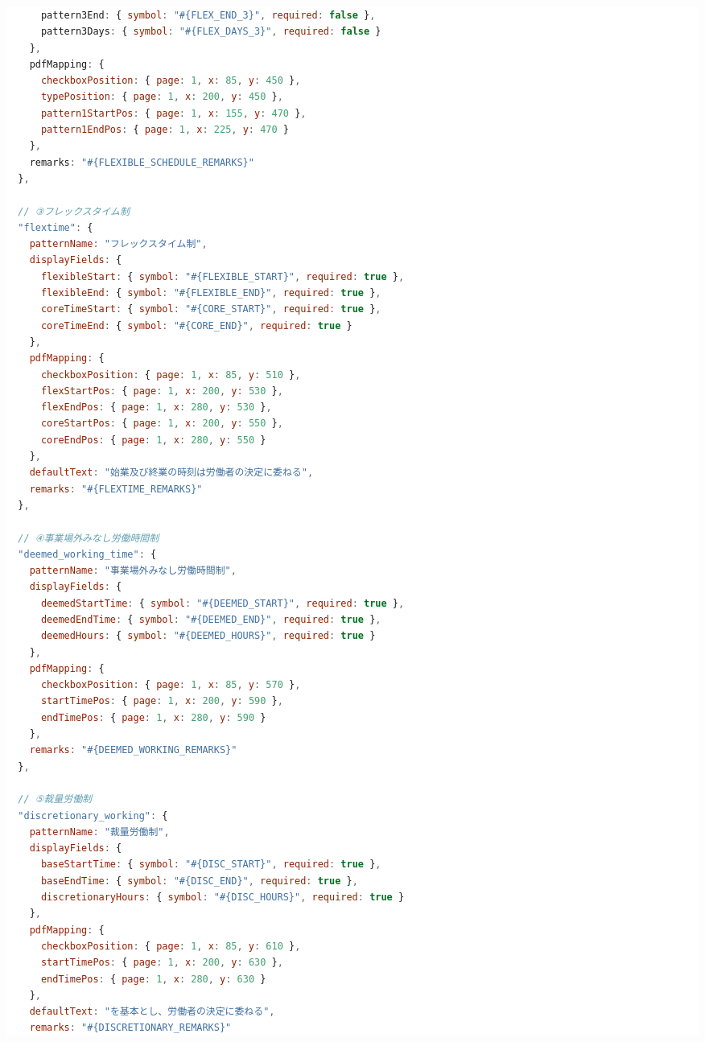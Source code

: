 ```javascript
      pattern3End: { symbol: "#{FLEX_END_3}", required: false },
      pattern3Days: { symbol: "#{FLEX_DAYS_3}", required: false }
    },
    pdfMapping: {
      checkboxPosition: { page: 1, x: 85, y: 450 },
      typePosition: { page: 1, x: 200, y: 450 },
      pattern1StartPos: { page: 1, x: 155, y: 470 },
      pattern1EndPos: { page: 1, x: 225, y: 470 }
    },
    remarks: "#{FLEXIBLE_SCHEDULE_REMARKS}"
  },
  
  // ③フレックスタイム制
  "flextime": {
    patternName: "フレックスタイム制",
    displayFields: {
      flexibleStart: { symbol: "#{FLEXIBLE_START}", required: true },
      flexibleEnd: { symbol: "#{FLEXIBLE_END}", required: true },
      coreTimeStart: { symbol: "#{CORE_START}", required: true },
      coreTimeEnd: { symbol: "#{CORE_END}", required: true }
    },
    pdfMapping: {
      checkboxPosition: { page: 1, x: 85, y: 510 },
      flexStartPos: { page: 1, x: 200, y: 530 },
      flexEndPos: { page: 1, x: 280, y: 530 },
      coreStartPos: { page: 1, x: 200, y: 550 },
      coreEndPos: { page: 1, x: 280, y: 550 }
    },
    defaultText: "始業及び終業の時刻は労働者の決定に委ねる",
    remarks: "#{FLEXTIME_REMARKS}"
  },
  
  // ④事業場外みなし労働時間制
  "deemed_working_time": {
    patternName: "事業場外みなし労働時間制", 
    displayFields: {
      deemedStartTime: { symbol: "#{DEEMED_START}", required: true },
      deemedEndTime: { symbol: "#{DEEMED_END}", required: true },
      deemedHours: { symbol: "#{DEEMED_HOURS}", required: true }
    },
    pdfMapping: {
      checkboxPosition: { page: 1, x: 85, y: 570 },
      startTimePos: { page: 1, x: 200, y: 590 },
      endTimePos: { page: 1, x: 280, y: 590 }
    },
    remarks: "#{DEEMED_WORKING_REMARKS}"
  },
  
  // ⑤裁量労働制
  "discretionary_working": {
    patternName: "裁量労働制",
    displayFields: {
      baseStartTime: { symbol: "#{DISC_START}", required: true },
      baseEndTime: { symbol: "#{DISC_END}", required: true },
      discretionaryHours: { symbol: "#{DISC_HOURS}", required: true }
    },
    pdfMapping: {
      checkboxPosition: { page: 1, x: 85, y: 610 },
      startTimePos: { page: 1, x: 200, y: 630 },
      endTimePos: { page: 1, x: 280, y: 630 }
    },
    defaultText: "を基本とし、労働者の決定に委ねる",
    remarks: "#{DISCRETIONARY_REMARKS}"
```